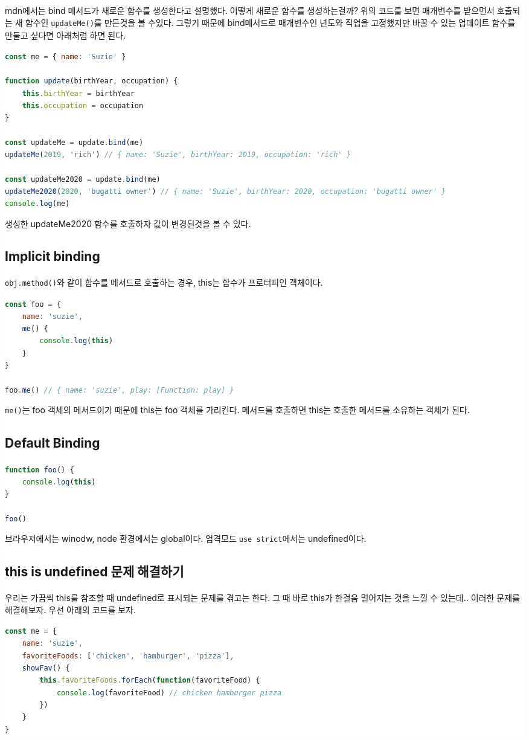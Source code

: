 mdn에서는 bind 메서드가 새로운 함수를 생성한다고 설명했다.
어떻게 새로운 함수를 생성하는걸까?
위의 코드를 보면 매개변수를 받으면서 호출되는 새 함수인 `updateMe()`를 만든것을 볼 수있다.
그렇기 때문에 bind메서드로 매개변수인 년도와 직업을 고정했지만 바꿀 수 있는 업데이트 함수를 만들고 싶다면 아래처럼 하면 된다.

```javascript
const me = { name: 'Suzie' }

function update(birthYear, occupation) {
    this.birthYear = birthYear
    this.occupation = occupation
}

const updateMe = update.bind(me)
updateMe(2019, 'rich') // { name: 'Suzie', birthYear: 2019, occupation: 'rich' }

const updateMe2020 = update.bind(me)
updateMe2020(2020, 'bugatti owner') // { name: 'Suzie', birthYear: 2020, occupation: 'bugatti owner' }
console.log(me)
```
생성한 updateMe2020 함수를 호출하자 값이 변경된것을 볼 수 있다.

## Implicit binding
`obj.method()`와 같이 함수를 메서드로 호출하는 경우, this는 함수가 프로터피인 객체이다.
```javascript
const foo = {
    name: 'suzie',
    me() {
        console.log(this)
    }
}

foo.me() // { name: 'suzie', play: [Function: play] } 
```
`me()`는 foo 객체의 메서드이기 때문에 this는 foo 객체를 가리킨다.
메서드를 호출하면 this는 호출한 메서드를 소유하는 객체가 된다.

## Default Binding
```javascript
function foo() {
    console.log(this)
}

foo()
```
브라우저에서는 winodw, node 환경에서는 global이다.
엄격모드 `use strict`에서는 undefined이다.

## this is undefined 문제 해결하기
우리는 가끔씩 this를 참조할 때 undefined로 표시되는 문제를 겪고는 한다.
그 때 바로 this가 한걸음 멀어지는 것을 느낄 수 있는데.. 이러한 문제를 해결해보자. 
우선 아래의 코드를 보자.
```javascript
const me = {
    name: 'suzie',
    favoriteFoods: ['chicken', 'hamburger', 'pizza'],
    showFav() {
        this.favoriteFoods.forEach(function(favoriteFood) {
            console.log(favoriteFood) // chicken hamburger pizza
        })
    }
}
```